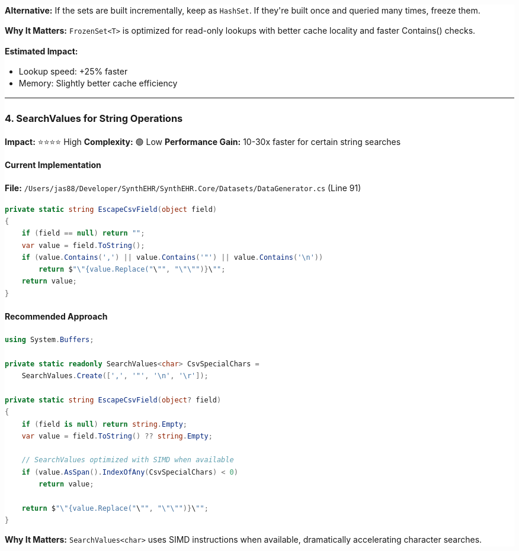 **Alternative:** If the sets are built incrementally, keep as `HashSet`. If they're built once and queried many times, freeze them.

**Why It Matters:** `FrozenSet<T>` is optimized for read-only lookups with better cache locality and faster Contains() checks.

**Estimated Impact:**
- Lookup speed: +25% faster
- Memory: Slightly better cache efficiency

---

### 4. SearchValues for String Operations

**Impact:** ⭐⭐⭐⭐ High
**Complexity:** 🟢 Low
**Performance Gain:** 10-30x faster for certain string searches

#### Current Implementation
**File:** `/Users/jas88/Developer/SynthEHR/SynthEHR.Core/Datasets/DataGenerator.cs` (Line 91)

```csharp
private static string EscapeCsvField(object field)
{
    if (field == null) return "";
    var value = field.ToString();
    if (value.Contains(',') || value.Contains('"') || value.Contains('\n'))
        return $"\"{value.Replace("\"", "\"\"")}\"";
    return value;
}
```

#### Recommended Approach
```csharp
using System.Buffers;

private static readonly SearchValues<char> CsvSpecialChars =
    SearchValues.Create([',', '"', '\n', '\r']);

private static string EscapeCsvField(object? field)
{
    if (field is null) return string.Empty;
    var value = field.ToString() ?? string.Empty;

    // SearchValues optimized with SIMD when available
    if (value.AsSpan().IndexOfAny(CsvSpecialChars) < 0)
        return value;

    return $"\"{value.Replace("\"", "\"\"")}\"";
}
```

**Why It Matters:** `SearchValues<char>` uses SIMD instructions when available, dramatically accelerating character searches.
